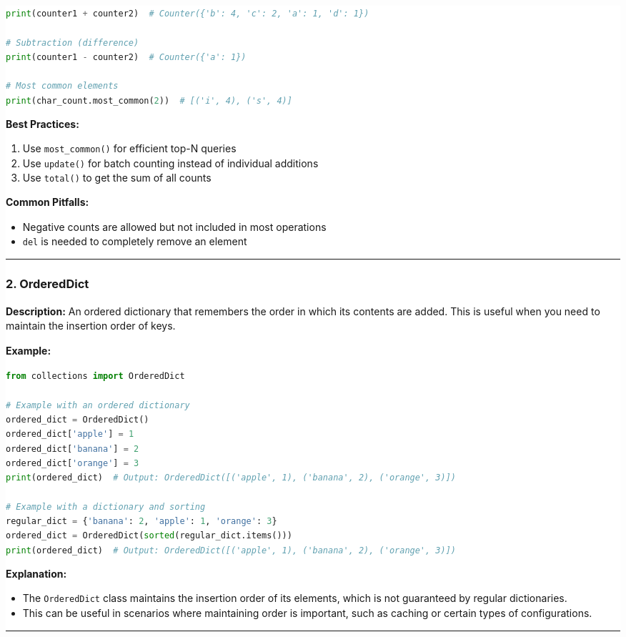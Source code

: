 ```python
print(counter1 + counter2)  # Counter({'b': 4, 'c': 2, 'a': 1, 'd': 1})

# Subtraction (difference)
print(counter1 - counter2)  # Counter({'a': 1})

# Most common elements
print(char_count.most_common(2))  # [('i', 4), ('s', 4)]
```

**Best Practices:**

1. Use `most_common()` for efficient top-N queries
2. Use `update()` for batch counting instead of individual additions
3. Use `total()` to get the sum of all counts

**Common Pitfalls:**

- Negative counts are allowed but not included in most operations
- `del` is needed to completely remove an element

---

### 2. OrderedDict

**Description:**
An ordered dictionary that remembers the order in which its contents are added. This is useful when you need to maintain the insertion order of keys.

**Example:**

```python
from collections import OrderedDict

# Example with an ordered dictionary
ordered_dict = OrderedDict()
ordered_dict['apple'] = 1
ordered_dict['banana'] = 2
ordered_dict['orange'] = 3
print(ordered_dict)  # Output: OrderedDict([('apple', 1), ('banana', 2), ('orange', 3)])

# Example with a dictionary and sorting
regular_dict = {'banana': 2, 'apple': 1, 'orange': 3}
ordered_dict = OrderedDict(sorted(regular_dict.items()))
print(ordered_dict)  # Output: OrderedDict([('apple', 1), ('banana', 2), ('orange', 3)])
```

**Explanation:**

- The `OrderedDict` class maintains the insertion order of its elements, which is not guaranteed by regular dictionaries.
- This can be useful in scenarios where maintaining order is important, such as caching or certain types of configurations.


---
